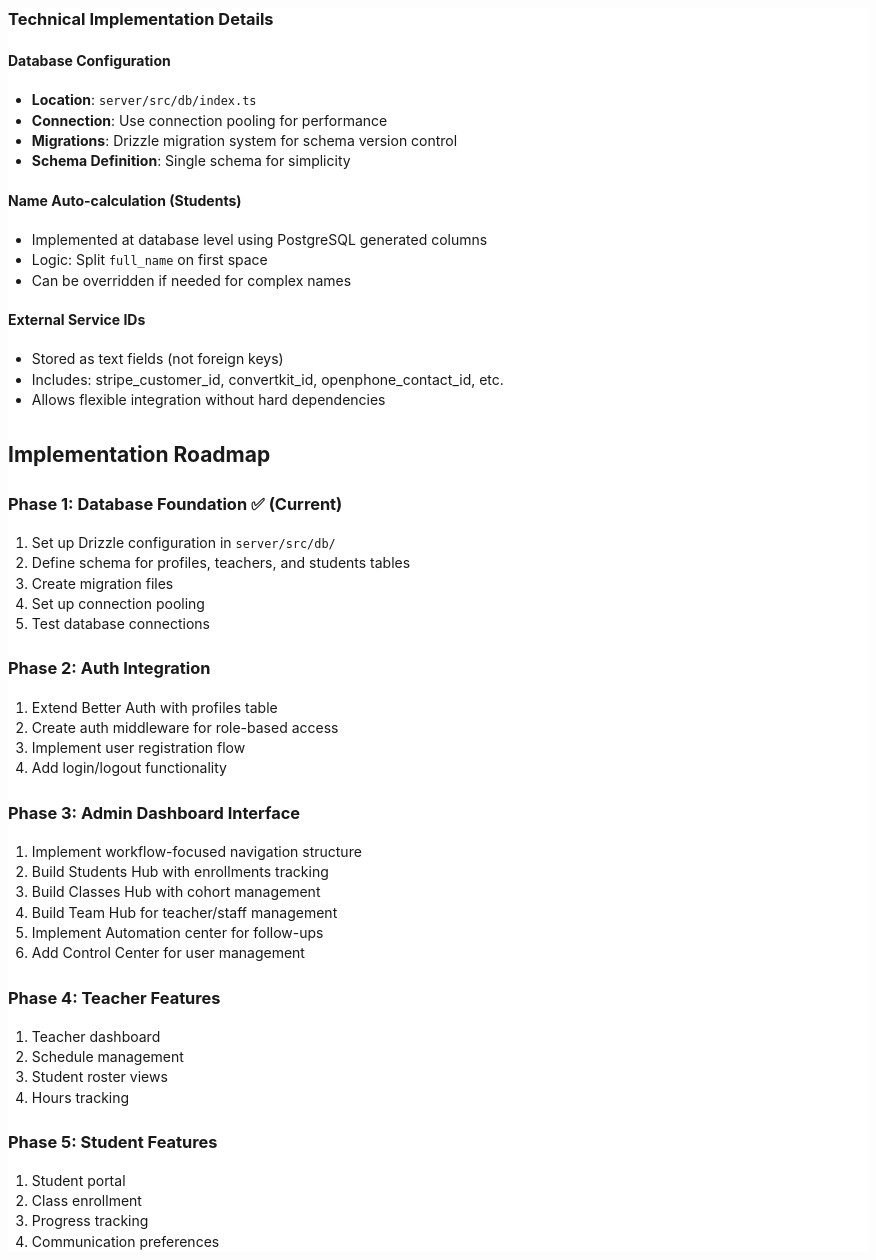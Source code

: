 ### Technical Implementation Details

#### Database Configuration
- **Location**: `server/src/db/index.ts`
- **Connection**: Use connection pooling for performance
- **Migrations**: Drizzle migration system for schema version control
- **Schema Definition**: Single schema for simplicity

#### Name Auto-calculation (Students)
- Implemented at database level using PostgreSQL generated columns
- Logic: Split `full_name` on first space
- Can be overridden if needed for complex names

#### External Service IDs
- Stored as text fields (not foreign keys)
- Includes: stripe_customer_id, convertkit_id, openphone_contact_id, etc.
- Allows flexible integration without hard dependencies

## Implementation Roadmap

### Phase 1: Database Foundation ✅ (Current)
1. Set up Drizzle configuration in `server/src/db/`
2. Define schema for profiles, teachers, and students tables
3. Create migration files
4. Set up connection pooling
5. Test database connections

### Phase 2: Auth Integration
1. Extend Better Auth with profiles table
2. Create auth middleware for role-based access
3. Implement user registration flow
4. Add login/logout functionality

### Phase 3: Admin Dashboard Interface
1. Implement workflow-focused navigation structure
2. Build Students Hub with enrollments tracking
3. Build Classes Hub with cohort management
4. Build Team Hub for teacher/staff management
5. Implement Automation center for follow-ups
6. Add Control Center for user management

### Phase 4: Teacher Features
1. Teacher dashboard
2. Schedule management
3. Student roster views
4. Hours tracking

### Phase 5: Student Features
1. Student portal
2. Class enrollment
3. Progress tracking
4. Communication preferences

